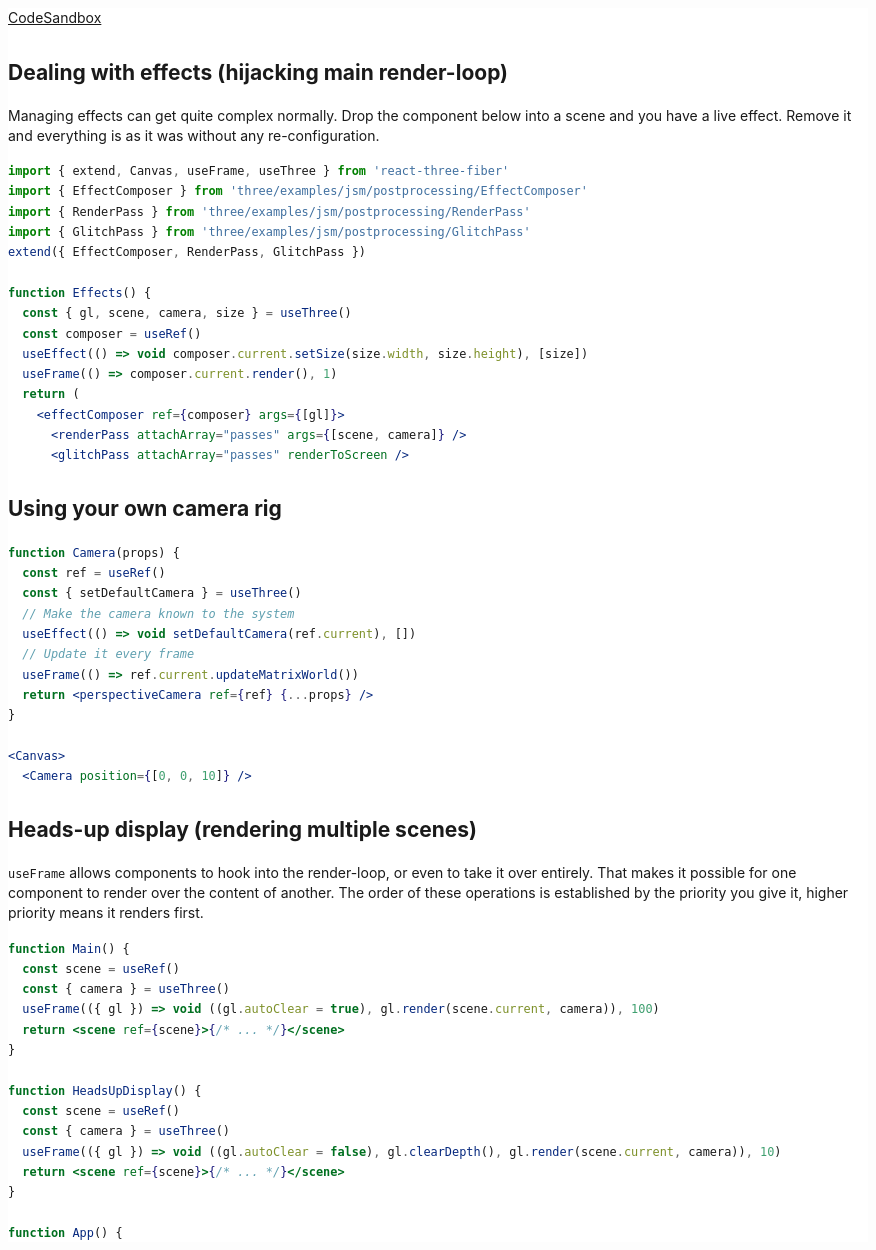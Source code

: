 [CodeSandbox](https://8ckyf.csb.app/)

## Dealing with effects (hijacking main render-loop)

Managing effects can get quite complex normally. Drop the component below into a scene and you have a live effect. Remove it and everything is as it was without any re-configuration.

```jsx
import { extend, Canvas, useFrame, useThree } from 'react-three-fiber'
import { EffectComposer } from 'three/examples/jsm/postprocessing/EffectComposer'
import { RenderPass } from 'three/examples/jsm/postprocessing/RenderPass'
import { GlitchPass } from 'three/examples/jsm/postprocessing/GlitchPass'
extend({ EffectComposer, RenderPass, GlitchPass })

function Effects() {
  const { gl, scene, camera, size } = useThree()
  const composer = useRef()
  useEffect(() => void composer.current.setSize(size.width, size.height), [size])
  useFrame(() => composer.current.render(), 1)
  return (
    <effectComposer ref={composer} args={[gl]}>
      <renderPass attachArray="passes" args={[scene, camera]} />
      <glitchPass attachArray="passes" renderToScreen />
```

## Using your own camera rig

```jsx
function Camera(props) {
  const ref = useRef()
  const { setDefaultCamera } = useThree()
  // Make the camera known to the system
  useEffect(() => void setDefaultCamera(ref.current), [])
  // Update it every frame
  useFrame(() => ref.current.updateMatrixWorld())
  return <perspectiveCamera ref={ref} {...props} />
}

<Canvas>
  <Camera position={[0, 0, 10]} />
```

## Heads-up display (rendering multiple scenes)

`useFrame` allows components to hook into the render-loop, or even to take it over entirely. That makes it possible for one component to render over the content of another. The order of these operations is established by the priority you give it, higher priority means it renders first.

```jsx
function Main() {
  const scene = useRef()
  const { camera } = useThree()
  useFrame(({ gl }) => void ((gl.autoClear = true), gl.render(scene.current, camera)), 100)
  return <scene ref={scene}>{/* ... */}</scene>
}

function HeadsUpDisplay() {
  const scene = useRef()
  const { camera } = useThree()
  useFrame(({ gl }) => void ((gl.autoClear = false), gl.clearDepth(), gl.render(scene.current, camera)), 10)
  return <scene ref={scene}>{/* ... */}</scene>
}

function App() {
```